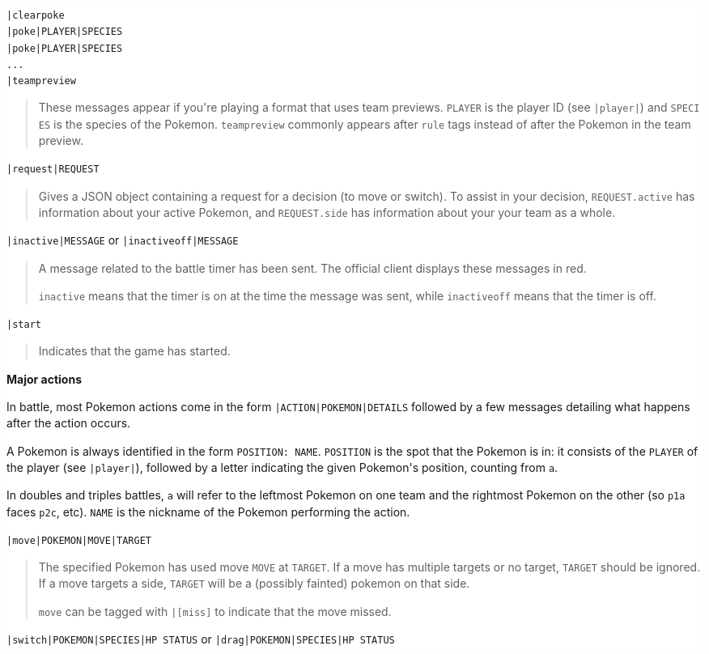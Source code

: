    |clearpoke
    |poke|PLAYER|SPECIES
    |poke|PLAYER|SPECIES
    ...
    |teampreview

> These messages appear if you're playing a format that uses team previews.
> `PLAYER` is the player ID (see `|player|`) and `SPECIES` is the
> species of the Pokemon. `teampreview` commonly appears after `rule`
> tags instead of after the Pokemon in the team preview.

`|request|REQUEST`

> Gives a JSON object containing a request for a decision (to move or
> switch). To assist in your decision, `REQUEST.active` has information
> about your active Pokemon, and `REQUEST.side` has information about your
> your team as a whole.

`|inactive|MESSAGE` or `|inactiveoff|MESSAGE`

> A message related to the battle timer has been sent. The official client
> displays these messages in red.
>
> `inactive` means that the timer is on at the time the message was sent,
> while `inactiveoff` means that the timer is off.

`|start`

> Indicates that the game has started.

**Major actions**

In battle, most Pokemon actions come in the form `|ACTION|POKEMON|DETAILS`
followed by a few messages detailing what happens after the action occurs.

A Pokemon is always identified in the form `POSITION: NAME`. `POSITION` is
the spot that the Pokemon is in: it consists of the `PLAYER` of the player
(see `|player|`), followed by a letter indicating the given Pokemon's
position, counting from `a`.

In doubles and triples battles, `a` will refer to the leftmost Pokemon
on one team and the rightmost Pokemon on the other (so `p1a` faces `p2c`,
etc). `NAME` is the nickname of the Pokemon performing the action.

`|move|POKEMON|MOVE|TARGET`

> The specified Pokemon has used move `MOVE` at `TARGET`. If a move has
> multiple targets or no target, `TARGET` should be ignored. If a move
> targets a side, `TARGET` will be a (possibly fainted) pokemon on that
> side.
>
> `move` can be tagged with `|[miss]` to indicate that the move missed.

`|switch|POKEMON|SPECIES|HP STATUS` or `|drag|POKEMON|SPECIES|HP STATUS`
